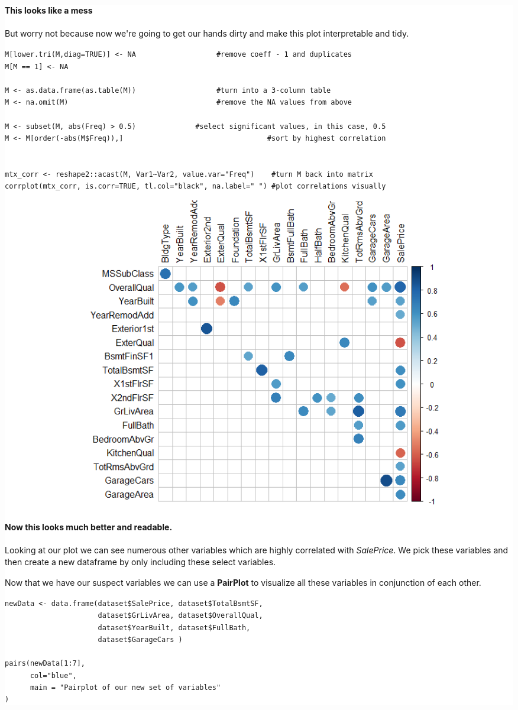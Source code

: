 #### This looks like a mess
But worry not because now we're going to get our hands dirty and make this plot interpretable and tidy.

```
M[lower.tri(M,diag=TRUE)] <- NA                   #remove coeff - 1 and duplicates
M[M == 1] <- NA

M <- as.data.frame(as.table(M))                   #turn into a 3-column table
M <- na.omit(M)                                   #remove the NA values from above 

M <- subset(M, abs(Freq) > 0.5)              #select significant values, in this case, 0.5
M <- M[order(-abs(M$Freq)),]                                  #sort by highest correlation


mtx_corr <- reshape2::acast(M, Var1~Var2, value.var="Freq")    #turn M back into matrix 
corrplot(mtx_corr, is.corr=TRUE, tl.col="black", na.label=" ") #plot correlations visually
```
![correlation_matrix_new](assets/cor_mat_new.png)
#### Now this looks much better and readable.
Looking at our plot we can see numerous other variables which are highly correlated with *SalePrice*. We pick these variables and then create a new dataframe by only including these select variables.

Now that we have our suspect variables we can use a **PairPlot** to visualize all these variables in conjunction of each other.
```
newData <- data.frame(dataset$SalePrice, dataset$TotalBsmtSF, 
                      dataset$GrLivArea, dataset$OverallQual, 
                      dataset$YearBuilt, dataset$FullBath, 
                      dataset$GarageCars )

pairs(newData[1:7], 
      col="blue",
      main = "Pairplot of our new set of variables"         
)
```